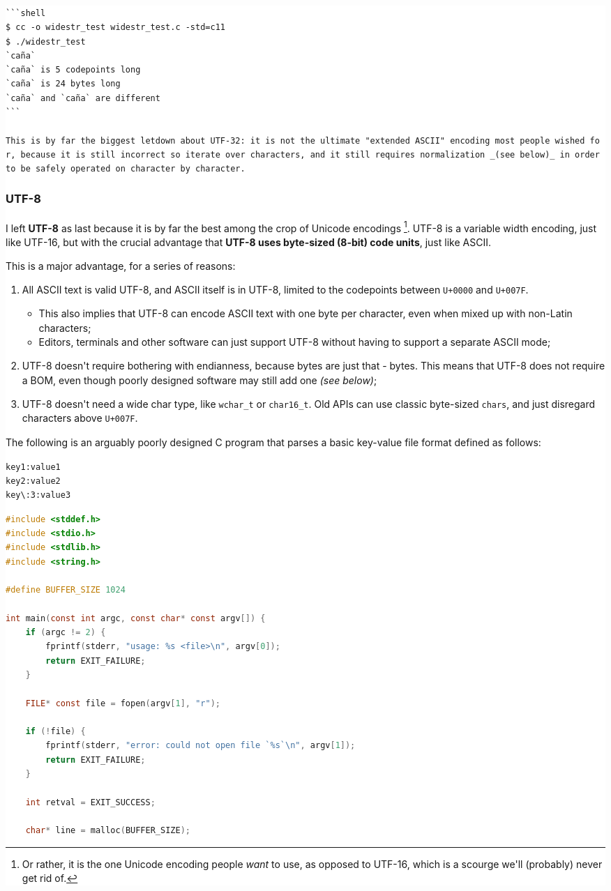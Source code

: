     ```shell
    $ cc -o widestr_test widestr_test.c -std=c11
    $ ./widestr_test
    `caña`
    `caña` is 5 codepoints long
    `caña` is 24 bytes long
    `caña` and `caña` are different
    ```

    This is by far the biggest letdown about UTF-32: it is not the ultimate "extended ASCII" encoding most people wished for, because it is still incorrect so iterate over characters, and it still requires normalization _(see below)_ in order to be safely operated on character by character.

### UTF-8

I left **UTF-8** as last because it is by far the best among the crop of Unicode encodings [^9]. UTF-8 is a variable width encoding, just like UTF-16, but with the crucial advantage that **UTF-8 uses byte-sized (8-bit) code units**, just like ASCII.

This is a major advantage, for a series of reasons:

1. All ASCII text is valid UTF-8, and ASCII itself is in UTF-8, limited to the codepoints between `U+0000` and `U+007F`.
    - This also implies that UTF-8 can encode ASCII text with one byte per character, even when mixed up with non-Latin characters;
    - Editors, terminals and other software can just support UTF-8 without having to support a separate ASCII mode;

2. UTF-8 doesn't require bothering with endianness, because bytes are just that - bytes. This means that UTF-8 does not require a BOM, even though poorly designed software may still add one _(see below)_;

3. UTF-8 doesn't need a wide char type, like `wchar_t` or `char16_t`. Old APIs can use classic byte-sized `chars`, and just disregard characters above `U+007F`. 

The following is an arguably poorly designed C program that parses a basic key-value file format defined as follows:

```
key1:value1
key2:value2
key\:3:value3
```

```c
#include <stddef.h>
#include <stdio.h>
#include <stdlib.h>
#include <string.h>

#define BUFFER_SIZE 1024

int main(const int argc, const char* const argv[]) {
    if (argc != 2) {
        fprintf(stderr, "usage: %s <file>\n", argv[0]);
        return EXIT_FAILURE;
    }

    FILE* const file = fopen(argv[1], "r");

    if (!file) {
        fprintf(stderr, "error: could not open file `%s`\n", argv[1]);
        return EXIT_FAILURE;
    }

    int retval = EXIT_SUCCESS;

    char* line = malloc(BUFFER_SIZE);
```

[^1]: This wacky yet ingenious system made it possible to write in Arabic on ASCII-only channels, by using a mixture of Latin script and Western numerals with a passing resemblance with letters not present in English (i.e.,`3` in place of `ع`, ...).
[^2]: Three actually - there was also UTF-1, a variable-width encoding that used 1 byte characters. It was pretty borked, so it never really saw much use.
[^3]: 32-bit Unicode was initially resisted by both the Unicode consortium and the industry, due to its wastefulness while representing Latin text and everybody's heavy investment in 16-bit Unicode.
[^4]: It's not. Especially considering how messy console support on Windows was until like 4 years ago.
[^5]: [And they still do it as of today](https://docs.unrealengine.com/5.2/en-US/character-encoding-in-unreal-engine/). They do claim UTF-16 support, but it's a bald-faced lie given that they don't support anything outside of the BMP.
[^6]: It was basically IPv4 all over again. I guess we'll never learn.
[^7]: A good example of this is Unreal Engine, which pretends to support UTF-16 even though it is actually UCS-2
[^8]: UCS-2 also had the same issue, and so it was also in practice two different encodings, UCS-2LE and UCS-2BE. My opinions on this matter can thankfully be represented using Unicode itself with codepoint `U+1F92E`.
[^9]: Or rather, it is the one Unicode encoding people _want_ to use, as opposed to UTF-16, which is a scourge we'll (probably) never get rid of.
[^10]: I've specified "ASCII _symbols_" because letters may potentially be part of a grapheme cluster, so splitting on an `e` may, for instance, split an `é` in two.
[^11]: For instance, you most definitely expect that searching for "office" in a PDF also matches the words containing the ligature "ﬁ" -  [string search is another tricky topic by itself](https://unicode-org.github.io/icu/userguide/collation/string-search.html).
[^12]: And not only that: just think of how hard would it be to find a file, or to check a password or username, if there weren't ways to verify the canonical equivalence between characters.
[^13]: While most programming languages are somewhat standardizing around UTF-8 encoded source code, C and C++ still don't have a standard encoding. Modern languages like Rust, Swift and Go also support Unicode in identifiers, which introduces some interesting challenges - see the relative [Unicode specification for identifiers and parsing](https://www.unicode.org/reports/tr31/tr31-29.html#Parsing) for more details.
[^14]: I've used Java as an example here because it hits the right spot as a poster child of all the wrong assumptions of the '90s: it's old enough to easily provide naive, Western-centric built-in concepts such as "toUpperCase" and "toLowerCase", while also attempting to implement them in a "Unicode" way. Unicode support in C and C++ is too barebones to really work as an example (despite C and C++ locales being outstandingly broken), and modern ones such as Rust or Go are usually locale agnostic; they also tend to implement case folding in a "saner" way (for instance, Rust only supports it on ASCII in its standard library).
[^15]: A prime example of this is emojis, which have been ballooning in number since they were first introduced in 2010.